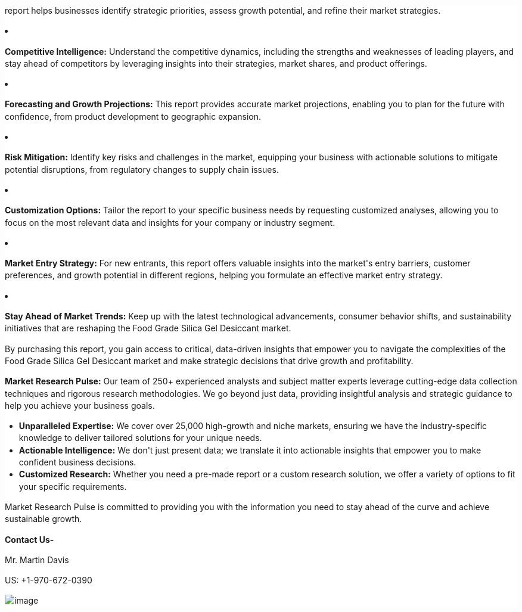 report helps businesses identify strategic priorities, assess growth potential, and refine their market strategies.</p></li><li><p><strong>Competitive Intelligence:</strong> Understand the competitive dynamics, including the strengths and weaknesses of leading players, and stay ahead of competitors by leveraging insights into their strategies, market shares, and product offerings.</p></li><li><p><strong>Forecasting and Growth Projections:</strong> This report provides accurate market projections, enabling you to plan for the future with confidence, from product development to geographic expansion.</p></li><li><p><strong>Risk Mitigation:</strong> Identify key risks and challenges in the market, equipping your business with actionable solutions to mitigate potential disruptions, from regulatory changes to supply chain issues.</p></li><li><p><strong>Customization Options:</strong> Tailor the report to your specific business needs by requesting customized analyses, allowing you to focus on the most relevant data and insights for your company or industry segment.</p></li><li><p><strong>Market Entry Strategy:</strong> For new entrants, this report offers valuable insights into the market's entry barriers, customer preferences, and growth potential in different regions, helping you formulate an effective market entry strategy.</p></li><li><p><strong>Stay Ahead of Market Trends:</strong> Keep up with the latest technological advancements, consumer behavior shifts, and sustainability initiatives that are reshaping the Food Grade Silica Gel Desiccant market.</p></li></ol><p>By purchasing this report, you gain access to critical, data-driven insights that empower you to navigate the complexities of the Food Grade Silica Gel Desiccant market and make strategic decisions that drive growth and profitability.</p><p><strong>Market Research Pulse:</strong>&nbsp;Our team of 250+ experienced analysts and subject matter experts leverage cutting-edge data collection techniques and rigorous research methodologies. We go beyond just data, providing insightful analysis and strategic guidance to help you achieve your business goals.</p><ul><li><strong>Unparalleled Expertise:</strong>&nbsp;We cover over 25,000 high-growth and niche markets, ensuring we have the industry-specific knowledge to deliver tailored solutions for your unique needs.</li><li><strong>Actionable Intelligence:</strong>&nbsp;We don't just present data; we translate it into actionable insights that empower you to make confident business decisions.</li><li><strong>Customized Research:</strong>&nbsp;Whether you need a pre-made report or a custom research solution, we offer a variety of options to fit your specific requirements.</li></ul><p>Market Research Pulse is committed to providing you with the information you need to stay ahead of the curve and achieve sustainable growth.</p><p><strong>Contact Us-</strong></p><p>Mr. Martin Davis</p><p>US: +1-970-672-0390</p>
![image](https://github.com/user-attachments/assets/a5f22b37-71b0-45db-b193-1044698c3ee9)
